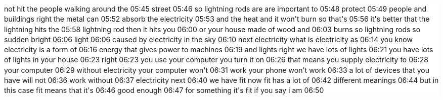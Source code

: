 not hit the people walking around the
05:45
street
05:46
so lightning rods are are important to
05:48
protect
05:49
people and buildings right the metal can
05:52
absorb the electricity
05:53
and the heat and it won't burn so that's
05:56
it's better that the lightning hits the
05:58
lightning rod then it hits you
06:00
or your house made of wood and
06:03
burns so lightning rods so sudden bright
06:06
light
06:06
caused by electricity in the sky
06:10
next electricity what is electricity as
06:14
you know electricity is a form of
06:16
energy that gives power to machines
06:19
and lights right we have lots of lights
06:21
you have lots of lights in your house
06:23
right
06:23
you use your computer you turn it on
06:26
that means you supply electricity to
06:28
your computer
06:29
without electricity your computer won't
06:31
work your phone won't work
06:33
a lot of devices that you have will not
06:36
work without
06:37
electricity next
06:40
we have fit now fit has a lot of
06:42
different meanings
06:44
but in this case fit means that it's
06:46
good enough
06:47
for something it's fit if you say i am
06:50
